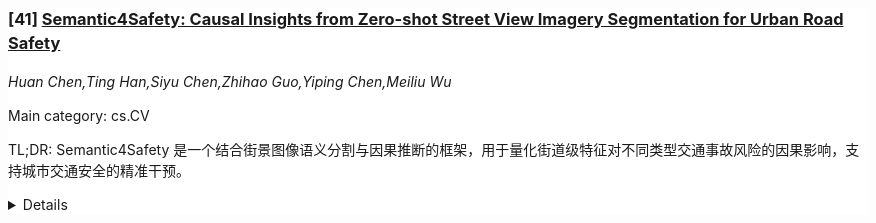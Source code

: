 
### [41] [Semantic4Safety: Causal Insights from Zero-shot Street View Imagery Segmentation for Urban Road Safety](https://arxiv.org/abs/2510.15434)
*Huan Chen,Ting Han,Siyu Chen,Zhihao Guo,Yiping Chen,Meiliu Wu*

Main category: cs.CV

TL;DR: Semantic4Safety 是一个结合街景图像语义分割与因果推断的框架，用于量化街道级特征对不同类型交通事故风险的因果影响，支持城市交通安全的精准干预。


<details>
  <summary>Details</summary>
Motivation: 现有研究难以从街景图像中构建可解释的街道安全指标，并量化其对不同事故类型的因果影响。本文旨在解决这两个关键问题，以提升城市交通安全分析的精细化和科学性。

Method: 提出 Semantic4Safety 框架：利用零样本语义分割从街景图像提取11个可解释的街道环境指标，并结合道路类型信息；使用 XGBoost 多分类模型和 SHAP 值进行特征重要性解释；通过广义倾向评分加权和平均处理效应估计来控制混杂因素，实现因果效应量化。

Result: 研究发现不同事故类型存在异质性因果模式：场景复杂度、暴露程度和道路几何特征具有最强预测能力；更大的可行驶区域和应急空间可降低风险，但过度视觉开放性可能增加风险。

Conclusion: Semantic4Safety 成功融合预测模型与因果推断，提供了可扩展、数据驱动的城市道路安全分析工具，有助于识别高风险路段并支持有针对性的安全干预措施。

Abstract: Street-view imagery (SVI) offers a fine-grained lens on traffic risk, yet two
fundamental challenges persist: (1) how to construct street-level indicators
that capture accident-related features, and (2) how to quantify their causal
impacts across different accident types. To address these challenges, we
propose Semantic4Safety, a framework that applies zero-shot semantic
segmentation to SVIs to derive 11 interpretable streetscape indicators, and
integrates road type as contextual information to analyze approximately 30,000
accident records in Austin. Specifically, we train an eXtreme Gradient Boosting
(XGBoost) multi-class classifier and use Shapley Additive Explanations (SHAP)
to interpret both global and local feature contributions, and then apply
Generalized Propensity Score (GPS) weighting and Average Treatment Effect (ATE)
estimation to control confounding and quantify causal effects. Results uncover
heterogeneous, accident-type-specific causal patterns: features capturing scene
